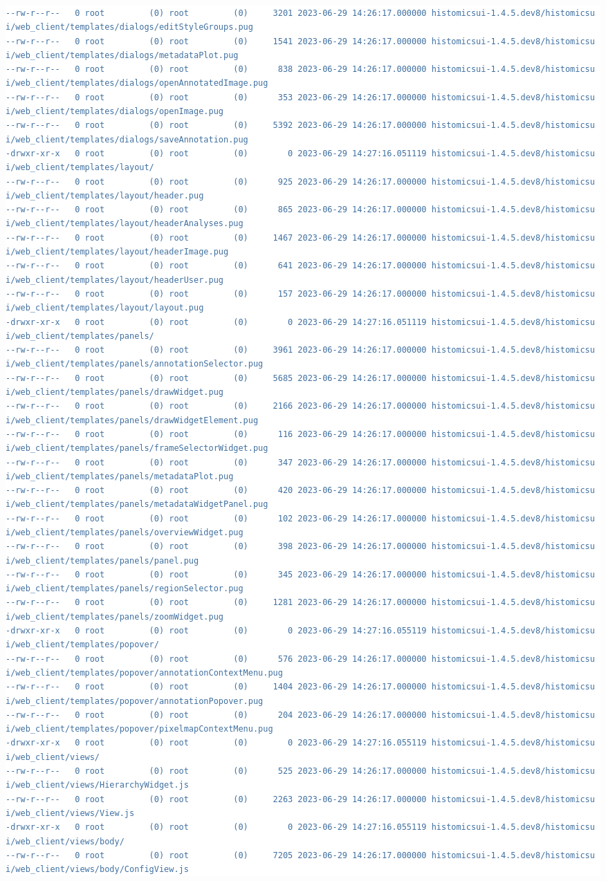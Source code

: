 ```diff
--rw-r--r--   0 root         (0) root         (0)     3201 2023-06-29 14:26:17.000000 histomicsui-1.4.5.dev8/histomicsui/web_client/templates/dialogs/editStyleGroups.pug
--rw-r--r--   0 root         (0) root         (0)     1541 2023-06-29 14:26:17.000000 histomicsui-1.4.5.dev8/histomicsui/web_client/templates/dialogs/metadataPlot.pug
--rw-r--r--   0 root         (0) root         (0)      838 2023-06-29 14:26:17.000000 histomicsui-1.4.5.dev8/histomicsui/web_client/templates/dialogs/openAnnotatedImage.pug
--rw-r--r--   0 root         (0) root         (0)      353 2023-06-29 14:26:17.000000 histomicsui-1.4.5.dev8/histomicsui/web_client/templates/dialogs/openImage.pug
--rw-r--r--   0 root         (0) root         (0)     5392 2023-06-29 14:26:17.000000 histomicsui-1.4.5.dev8/histomicsui/web_client/templates/dialogs/saveAnnotation.pug
-drwxr-xr-x   0 root         (0) root         (0)        0 2023-06-29 14:27:16.051119 histomicsui-1.4.5.dev8/histomicsui/web_client/templates/layout/
--rw-r--r--   0 root         (0) root         (0)      925 2023-06-29 14:26:17.000000 histomicsui-1.4.5.dev8/histomicsui/web_client/templates/layout/header.pug
--rw-r--r--   0 root         (0) root         (0)      865 2023-06-29 14:26:17.000000 histomicsui-1.4.5.dev8/histomicsui/web_client/templates/layout/headerAnalyses.pug
--rw-r--r--   0 root         (0) root         (0)     1467 2023-06-29 14:26:17.000000 histomicsui-1.4.5.dev8/histomicsui/web_client/templates/layout/headerImage.pug
--rw-r--r--   0 root         (0) root         (0)      641 2023-06-29 14:26:17.000000 histomicsui-1.4.5.dev8/histomicsui/web_client/templates/layout/headerUser.pug
--rw-r--r--   0 root         (0) root         (0)      157 2023-06-29 14:26:17.000000 histomicsui-1.4.5.dev8/histomicsui/web_client/templates/layout/layout.pug
-drwxr-xr-x   0 root         (0) root         (0)        0 2023-06-29 14:27:16.051119 histomicsui-1.4.5.dev8/histomicsui/web_client/templates/panels/
--rw-r--r--   0 root         (0) root         (0)     3961 2023-06-29 14:26:17.000000 histomicsui-1.4.5.dev8/histomicsui/web_client/templates/panels/annotationSelector.pug
--rw-r--r--   0 root         (0) root         (0)     5685 2023-06-29 14:26:17.000000 histomicsui-1.4.5.dev8/histomicsui/web_client/templates/panels/drawWidget.pug
--rw-r--r--   0 root         (0) root         (0)     2166 2023-06-29 14:26:17.000000 histomicsui-1.4.5.dev8/histomicsui/web_client/templates/panels/drawWidgetElement.pug
--rw-r--r--   0 root         (0) root         (0)      116 2023-06-29 14:26:17.000000 histomicsui-1.4.5.dev8/histomicsui/web_client/templates/panels/frameSelectorWidget.pug
--rw-r--r--   0 root         (0) root         (0)      347 2023-06-29 14:26:17.000000 histomicsui-1.4.5.dev8/histomicsui/web_client/templates/panels/metadataPlot.pug
--rw-r--r--   0 root         (0) root         (0)      420 2023-06-29 14:26:17.000000 histomicsui-1.4.5.dev8/histomicsui/web_client/templates/panels/metadataWidgetPanel.pug
--rw-r--r--   0 root         (0) root         (0)      102 2023-06-29 14:26:17.000000 histomicsui-1.4.5.dev8/histomicsui/web_client/templates/panels/overviewWidget.pug
--rw-r--r--   0 root         (0) root         (0)      398 2023-06-29 14:26:17.000000 histomicsui-1.4.5.dev8/histomicsui/web_client/templates/panels/panel.pug
--rw-r--r--   0 root         (0) root         (0)      345 2023-06-29 14:26:17.000000 histomicsui-1.4.5.dev8/histomicsui/web_client/templates/panels/regionSelector.pug
--rw-r--r--   0 root         (0) root         (0)     1281 2023-06-29 14:26:17.000000 histomicsui-1.4.5.dev8/histomicsui/web_client/templates/panels/zoomWidget.pug
-drwxr-xr-x   0 root         (0) root         (0)        0 2023-06-29 14:27:16.055119 histomicsui-1.4.5.dev8/histomicsui/web_client/templates/popover/
--rw-r--r--   0 root         (0) root         (0)      576 2023-06-29 14:26:17.000000 histomicsui-1.4.5.dev8/histomicsui/web_client/templates/popover/annotationContextMenu.pug
--rw-r--r--   0 root         (0) root         (0)     1404 2023-06-29 14:26:17.000000 histomicsui-1.4.5.dev8/histomicsui/web_client/templates/popover/annotationPopover.pug
--rw-r--r--   0 root         (0) root         (0)      204 2023-06-29 14:26:17.000000 histomicsui-1.4.5.dev8/histomicsui/web_client/templates/popover/pixelmapContextMenu.pug
-drwxr-xr-x   0 root         (0) root         (0)        0 2023-06-29 14:27:16.055119 histomicsui-1.4.5.dev8/histomicsui/web_client/views/
--rw-r--r--   0 root         (0) root         (0)      525 2023-06-29 14:26:17.000000 histomicsui-1.4.5.dev8/histomicsui/web_client/views/HierarchyWidget.js
--rw-r--r--   0 root         (0) root         (0)     2263 2023-06-29 14:26:17.000000 histomicsui-1.4.5.dev8/histomicsui/web_client/views/View.js
-drwxr-xr-x   0 root         (0) root         (0)        0 2023-06-29 14:27:16.055119 histomicsui-1.4.5.dev8/histomicsui/web_client/views/body/
--rw-r--r--   0 root         (0) root         (0)     7205 2023-06-29 14:26:17.000000 histomicsui-1.4.5.dev8/histomicsui/web_client/views/body/ConfigView.js
```